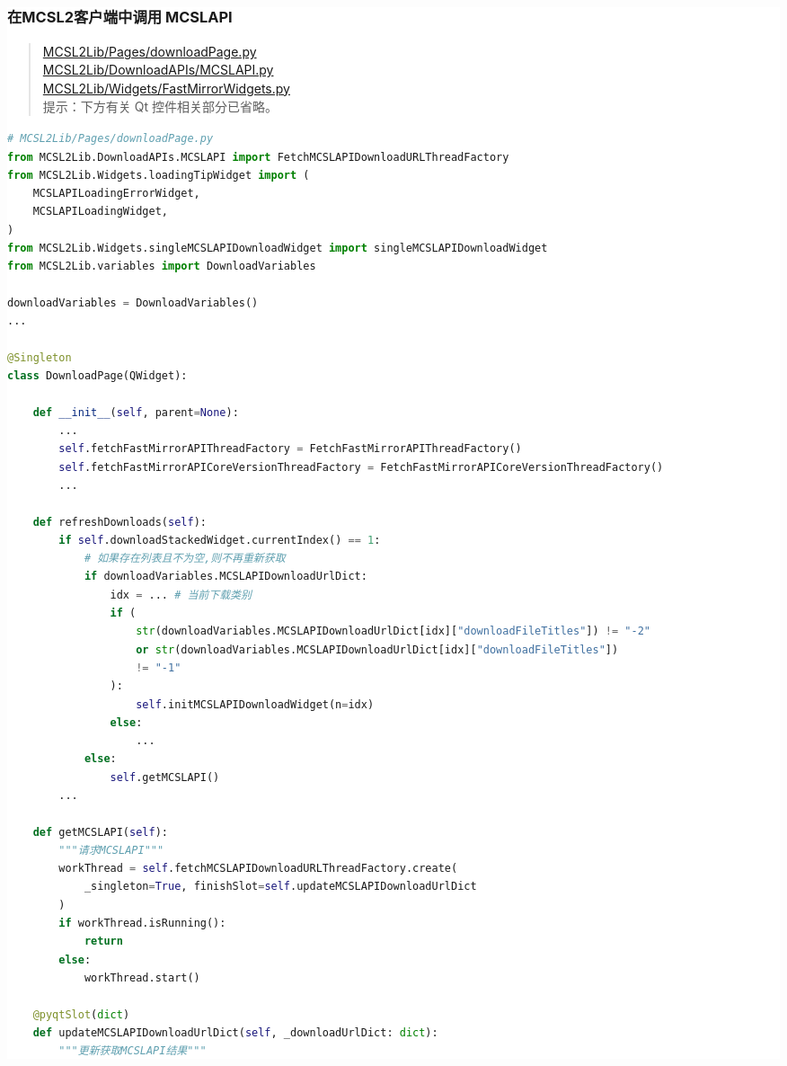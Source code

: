 ### 在MCSL2客户端中调用 MCSLAPI  

> [MCSL2Lib/Pages/downloadPage.py](https://github.com/MCSLTeam/MCSL2/blob/master/MCSL2Lib/Pages/downloadPage.py)  
> [MCSL2Lib/DownloadAPIs/MCSLAPI.py](https://github.com/MCSLTeam/MCSL2/blob/master/MCSL2Lib/DownloadAPIs/FastMirrorAPI.py)  
> [MCSL2Lib/Widgets/FastMirrorWidgets.py](https://github.com/MCSLTeam/MCSL2/blob/master/MCSL2Lib/Widgets/FastMirrorWidgets.py)  
> 提示：下方有关 Qt 控件相关部分已省略。

```python
# MCSL2Lib/Pages/downloadPage.py
from MCSL2Lib.DownloadAPIs.MCSLAPI import FetchMCSLAPIDownloadURLThreadFactory
from MCSL2Lib.Widgets.loadingTipWidget import (
    MCSLAPILoadingErrorWidget,
    MCSLAPILoadingWidget,
)
from MCSL2Lib.Widgets.singleMCSLAPIDownloadWidget import singleMCSLAPIDownloadWidget
from MCSL2Lib.variables import DownloadVariables

downloadVariables = DownloadVariables()
...

@Singleton
class DownloadPage(QWidget):

    def __init__(self, parent=None):
        ...
        self.fetchFastMirrorAPIThreadFactory = FetchFastMirrorAPIThreadFactory()
        self.fetchFastMirrorAPICoreVersionThreadFactory = FetchFastMirrorAPICoreVersionThreadFactory()
        ...
    
    def refreshDownloads(self):
        if self.downloadStackedWidget.currentIndex() == 1:
            # 如果存在列表且不为空,则不再重新获取
            if downloadVariables.MCSLAPIDownloadUrlDict:
                idx = ... # 当前下载类别
                if (
                    str(downloadVariables.MCSLAPIDownloadUrlDict[idx]["downloadFileTitles"]) != "-2"
                    or str(downloadVariables.MCSLAPIDownloadUrlDict[idx]["downloadFileTitles"])
                    != "-1"
                ):
                    self.initMCSLAPIDownloadWidget(n=idx)
                else:
                    ...
            else:
                self.getMCSLAPI()
        ...

    def getMCSLAPI(self):
        """请求MCSLAPI"""
        workThread = self.fetchMCSLAPIDownloadURLThreadFactory.create(
            _singleton=True, finishSlot=self.updateMCSLAPIDownloadUrlDict
        )
        if workThread.isRunning():
            return
        else:
            workThread.start()

    @pyqtSlot(dict)
    def updateMCSLAPIDownloadUrlDict(self, _downloadUrlDict: dict):
        """更新获取MCSLAPI结果"""
```